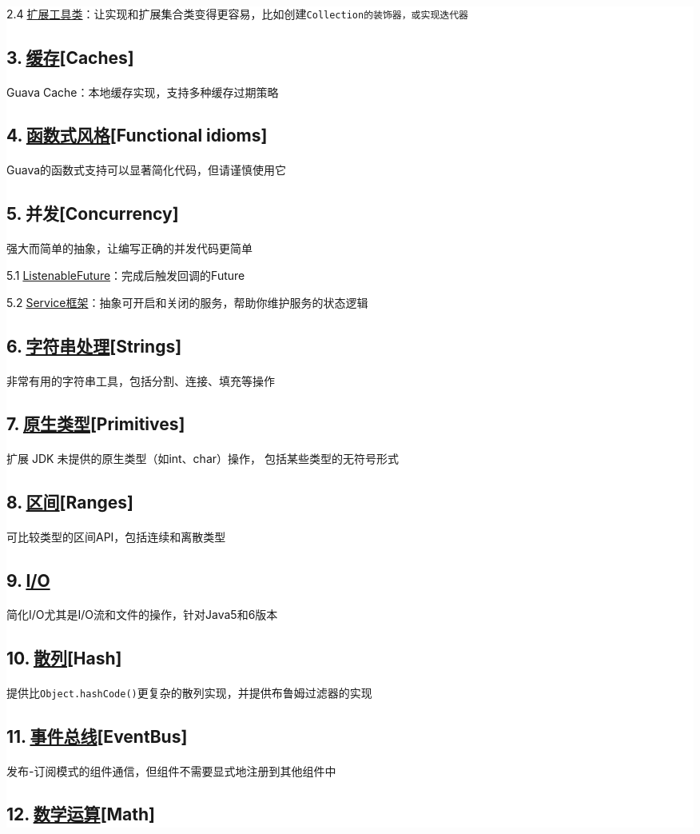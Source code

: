 2.4 [扩展工具类](http://ifeve.com/google-guava-collectionhelpersexplained/)：让实现和扩展集合类变得更容易，比如创建`Collection的装饰器，或实现迭代器`

## 3. [缓存](http://ifeve.com/google-guava-cachesexplained)[Caches]

Guava Cache：本地缓存实现，支持多种缓存过期策略

## 4. [函数式风格](http://ifeve.com/google-guava-functional/)[Functional idioms]

Guava的函数式支持可以显著简化代码，但请谨慎使用它

## 5. 并发[Concurrency]

强大而简单的抽象，让编写正确的并发代码更简单

5.1 [ListenableFuture](http://ifeve.com/google-guava-listenablefuture/)：完成后触发回调的Future

5.2 [Service框架](http://ifeve.com/google-guava-serviceexplained/)：抽象可开启和关闭的服务，帮助你维护服务的状态逻辑

## 6. [字符串处理](http://ifeve.com/google-guava-strings/)[Strings]

非常有用的字符串工具，包括分割、连接、填充等操作

## 7. [原生类型](http://ifeve.com/google-guava-primitives/)[Primitives]

扩展 JDK 未提供的原生类型（如int、char）操作， 包括某些类型的无符号形式

## 8. [区间](http://ifeve.com/google-guava-ranges/)[Ranges]

可比较类型的区间API，包括连续和离散类型

## 9. [I/O](http://ifeve.com/google-guava-io/)

简化I/O尤其是I/O流和文件的操作，针对Java5和6版本

## 10. [散列](http://ifeve.com/google-guava-hashing/)[Hash]

提供比`Object.hashCode()`更复杂的散列实现，并提供布鲁姆过滤器的实现

## 11. [事件总线](http://ifeve.com/google-guava-eventbus/)[EventBus]

发布-订阅模式的组件通信，但组件不需要显式地注册到其他组件中

## 12. [数学运算](http://ifeve.com/google-guava-math/)[Math]
